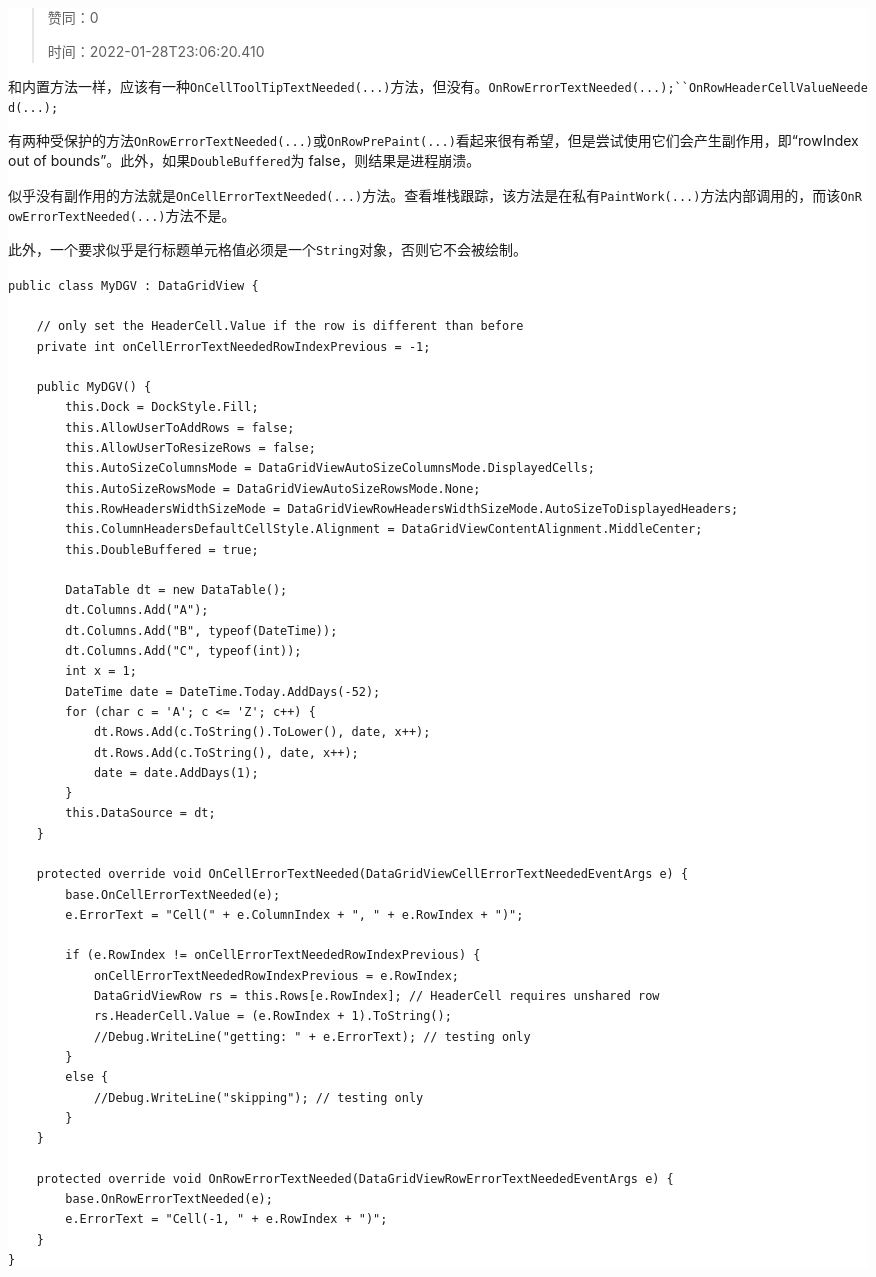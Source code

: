 > 赞同：0
> 
> 时间：2022-01-28T23:06:20.410

和内置方法一样，应该有一种`OnCellToolTipTextNeeded(...)`方法，但没有。`OnRowErrorTextNeeded(...);``OnRowHeaderCellValueNeeded(...);`

有两种受保护的方法`OnRowErrorTextNeeded(...)`或`OnRowPrePaint(...)`看起来很有希望，但是尝试使用它们会产生副作用，即“rowIndex out of bounds”。此外，如果`DoubleBuffered`为 false，则结果是进程崩溃。

似乎没有副作用的方法就是`OnCellErrorTextNeeded(...)`方法。查看堆栈跟踪，该方法是在私有`PaintWork(...)`方法内部调用的，而该`OnRowErrorTextNeeded(...)`方法不是。

此外，一个要求似乎是行标题单元格值必须是一个`String`对象，否则它不会被绘制。

```
public class MyDGV : DataGridView {

    // only set the HeaderCell.Value if the row is different than before
    private int onCellErrorTextNeededRowIndexPrevious = -1;

    public MyDGV() {
        this.Dock = DockStyle.Fill;
        this.AllowUserToAddRows = false;
        this.AllowUserToResizeRows = false;
        this.AutoSizeColumnsMode = DataGridViewAutoSizeColumnsMode.DisplayedCells;
        this.AutoSizeRowsMode = DataGridViewAutoSizeRowsMode.None;
        this.RowHeadersWidthSizeMode = DataGridViewRowHeadersWidthSizeMode.AutoSizeToDisplayedHeaders;
        this.ColumnHeadersDefaultCellStyle.Alignment = DataGridViewContentAlignment.MiddleCenter;
        this.DoubleBuffered = true;

        DataTable dt = new DataTable();
        dt.Columns.Add("A");
        dt.Columns.Add("B", typeof(DateTime));
        dt.Columns.Add("C", typeof(int));
        int x = 1;
        DateTime date = DateTime.Today.AddDays(-52);
        for (char c = 'A'; c <= 'Z'; c++) {
            dt.Rows.Add(c.ToString().ToLower(), date, x++);
            dt.Rows.Add(c.ToString(), date, x++);
            date = date.AddDays(1);
        }
        this.DataSource = dt;
    }

    protected override void OnCellErrorTextNeeded(DataGridViewCellErrorTextNeededEventArgs e) {
        base.OnCellErrorTextNeeded(e);
        e.ErrorText = "Cell(" + e.ColumnIndex + ", " + e.RowIndex + ")";

        if (e.RowIndex != onCellErrorTextNeededRowIndexPrevious) {
            onCellErrorTextNeededRowIndexPrevious = e.RowIndex;
            DataGridViewRow rs = this.Rows[e.RowIndex]; // HeaderCell requires unshared row
            rs.HeaderCell.Value = (e.RowIndex + 1).ToString();
            //Debug.WriteLine("getting: " + e.ErrorText); // testing only
        }
        else {
            //Debug.WriteLine("skipping"); // testing only
        }
    }

    protected override void OnRowErrorTextNeeded(DataGridViewRowErrorTextNeededEventArgs e) {
        base.OnRowErrorTextNeeded(e);
        e.ErrorText = "Cell(-1, " + e.RowIndex + ")";
    }
} 
```